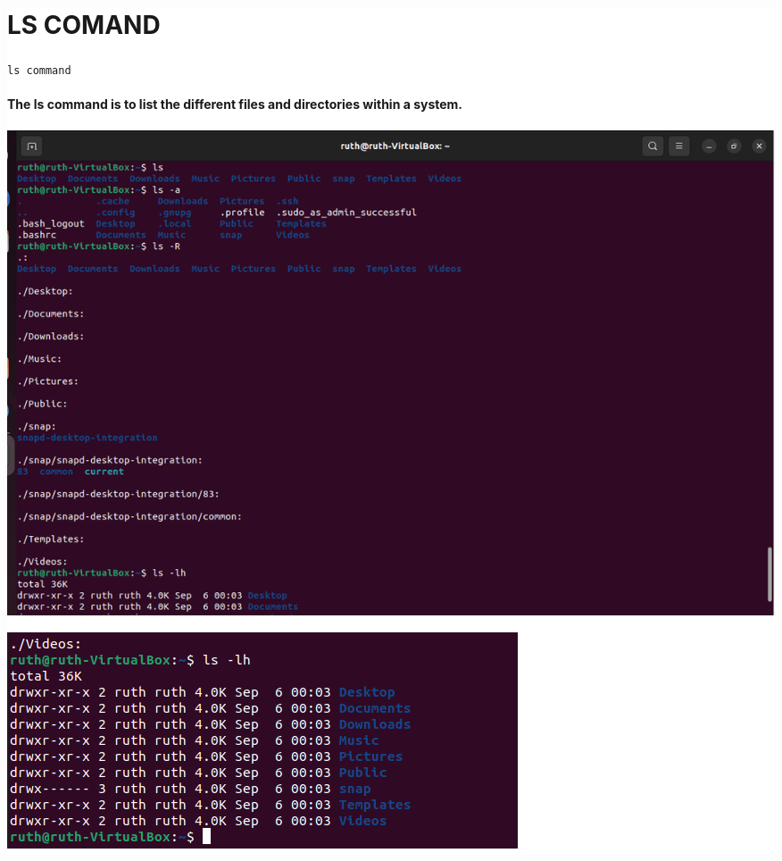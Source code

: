 # LS COMAND

`ls command`

#### The ls command is to list the different files and directories within a system.

![Alt text](<images/LS COMMAND 6.PNG>)

![Alt text](<images/LS COMMAND 7..PNG>)
